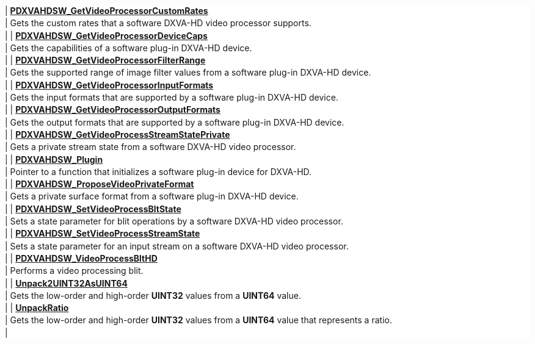 | [**PDXVAHDSW\_GetVideoProcessorCustomRates**](/windows/win32/api/dxvahd/nc-dxvahd-pdxvahdsw_getvideoprocessorcustomrates)<br/>            | Gets the custom rates that a software DXVA-HD video processor supports.<br/>                                                                                                                                                                                                                      |
| [**PDXVAHDSW\_GetVideoProcessorDeviceCaps**](/windows/win32/api/dxvahd/nc-dxvahd-pdxvahdsw_getvideoprocessordevicecaps)<br/>              | Gets the capabilities of a software plug-in DXVA-HD device.<br/>                                                                                                                                                                                                                                  |
| [**PDXVAHDSW\_GetVideoProcessorFilterRange**](/windows/win32/api/dxvahd/nc-dxvahd-pdxvahdsw_getvideoprocessorfilterrange)<br/>            | Gets the supported range of image filter values from a software plug-in DXVA-HD device.<br/>                                                                                                                                                                                                      |
| [**PDXVAHDSW\_GetVideoProcessorInputFormats**](/windows/win32/api/dxvahd/nc-dxvahd-pdxvahdsw_getvideoprocessorinputformats)<br/>          | Gets the input formats that are supported by a software plug-in DXVA-HD device. <br/>                                                                                                                                                                                                             |
| [**PDXVAHDSW\_GetVideoProcessorOutputFormats**](/windows/win32/api/dxvahd/nc-dxvahd-pdxvahdsw_getvideoprocessoroutputformats)<br/>        | Gets the output formats that are supported by a software plug-in DXVA-HD device.<br/>                                                                                                                                                                                                             |
| [**PDXVAHDSW\_GetVideoProcessStreamStatePrivate**](/windows/win32/api/dxvahd/nc-dxvahd-pdxvahdsw_getvideoprocessstreamstateprivate)<br/>  | Gets a private stream state from a software DXVA-HD video processor.<br/>                                                                                                                                                                                                                         |
| [**PDXVAHDSW\_Plugin**](/windows/win32/api/dxvahd/nc-dxvahd-pdxvahdsw_plugin)<br/>                                                        | Pointer to a function that initializes a software plug-in device for DXVA-HD.<br/>                                                                                                                                                                                                                |
| [**PDXVAHDSW\_ProposeVideoPrivateFormat**](/windows/win32/api/dxvahd/nc-dxvahd-pdxvahdsw_proposevideoprivateformat)<br/>                  | Gets a private surface format from a software plug-in DXVA-HD device.<br/>                                                                                                                                                                                                                        |
| [**PDXVAHDSW\_SetVideoProcessBltState**](/windows/win32/api/dxvahd/nc-dxvahd-pdxvahdsw_setvideoprocessbltstate)<br/>                      | Sets a state parameter for blit operations by a software DXVA-HD video processor.<br/>                                                                                                                                                                                                            |
| [**PDXVAHDSW\_SetVideoProcessStreamState**](/windows/win32/api/dxvahd/nc-dxvahd-pdxvahdsw_setvideoprocessstreamstate)<br/>                | Sets a state parameter for an input stream on a software DXVA-HD video processor.<br/>                                                                                                                                                                                                            |
| [**PDXVAHDSW\_VideoProcessBltHD**](/windows/win32/api/dxvahd/nc-dxvahd-pdxvahdsw_videoprocessblthd)<br/>                                  | Performs a video processing blit.<br/>                                                                                                                                                                                                                                                            |
| [**Unpack2UINT32AsUINT64**](/windows/desktop/api/mfapi/nf-mfapi-unpack2uint32asuint64)<br/>                                               | Gets the low-order and high-order **UINT32** values from a **UINT64** value.<br/>                                                                                                                                                                                                                 |
| [**UnpackRatio**](/windows/desktop/api/mfapi/nf-mfapi-unpackratio)<br/>                                                                   | Gets the low-order and high-order **UINT32** values from a **UINT64** value that represents a ratio.<br/>                                                                                                                                                                                         |